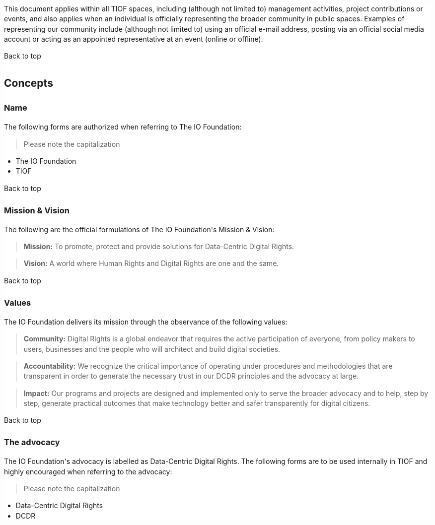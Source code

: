 This document applies within all TIOF spaces, including (although not limited to) management activities, project contributions or events, and also applies when an individual is officially representing the broader community in public spaces. Examples of representing our community include (although not limited to) using an official e-mail address, posting via an official social media account or acting as an appointed representative at an event (online or offline).

Back to top

## Concepts

### Name

The following forms are authorized when referring to The IO Foundation:

> Please note the capitalization

* The IO Foundation
* TIOF

Back to top

### Mission & Vision

The following are the official formulations of The IO Foundation's Mission & Vision:

> **Mission:** To promote, protect and provide solutions for Data-Centric Digital Rights.

> **Vision:** A world where Human Rights and Digital Rights are one and the same.

Back to top

### Values

The IO Foundation delivers its mission through the observance of the following values:

> **Community:** Digital Rights is a global endeavor that requires the active participation of everyone, from policy makers to users, businesses and the people who will architect and build digital societies.

> **Accountability:** We recognize the critical importance of operating under procedures and methodologies that are transparent in order to generate the necessary trust in our DCDR principles and the advocacy at large.

> **Impact:** Our programs and projects are designed and implemented only to serve the broader advocacy and to help, step by step, generate practical outcomes that make technology better and safer transparently for digital citizens.

Back to top

### The advocacy

The IO Foundation's advocacy is labelled as Data-Centric Digital Rights. The following forms are to be used internally in TIOF and highly encouraged when referring to the advocacy:

> Please note the capitalization

* Data-Centric Digital Rights
* DCDR
